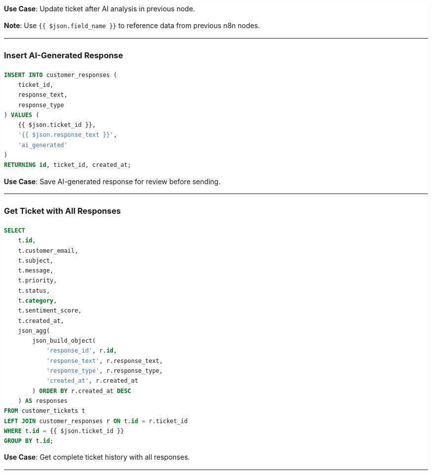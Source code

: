**Use Case**: Update ticket after AI analysis in previous node.

**Note**: Use `{{ $json.field_name }}` to reference data from previous n8n nodes.

---

### Insert AI-Generated Response

```sql
INSERT INTO customer_responses (
    ticket_id,
    response_text,
    response_type
) VALUES (
    {{ $json.ticket_id }},
    '{{ $json.response_text }}',
    'ai_generated'
)
RETURNING id, ticket_id, created_at;
```

**Use Case**: Save AI-generated response for review before sending.

---

### Get Ticket with All Responses

```sql
SELECT 
    t.id,
    t.customer_email,
    t.subject,
    t.message,
    t.priority,
    t.status,
    t.category,
    t.sentiment_score,
    t.created_at,
    json_agg(
        json_build_object(
            'response_id', r.id,
            'response_text', r.response_text,
            'response_type', r.response_type,
            'created_at', r.created_at
        ) ORDER BY r.created_at DESC
    ) AS responses
FROM customer_tickets t
LEFT JOIN customer_responses r ON t.id = r.ticket_id
WHERE t.id = {{ $json.ticket_id }}
GROUP BY t.id;
```

**Use Case**: Get complete ticket history with all responses.

---
